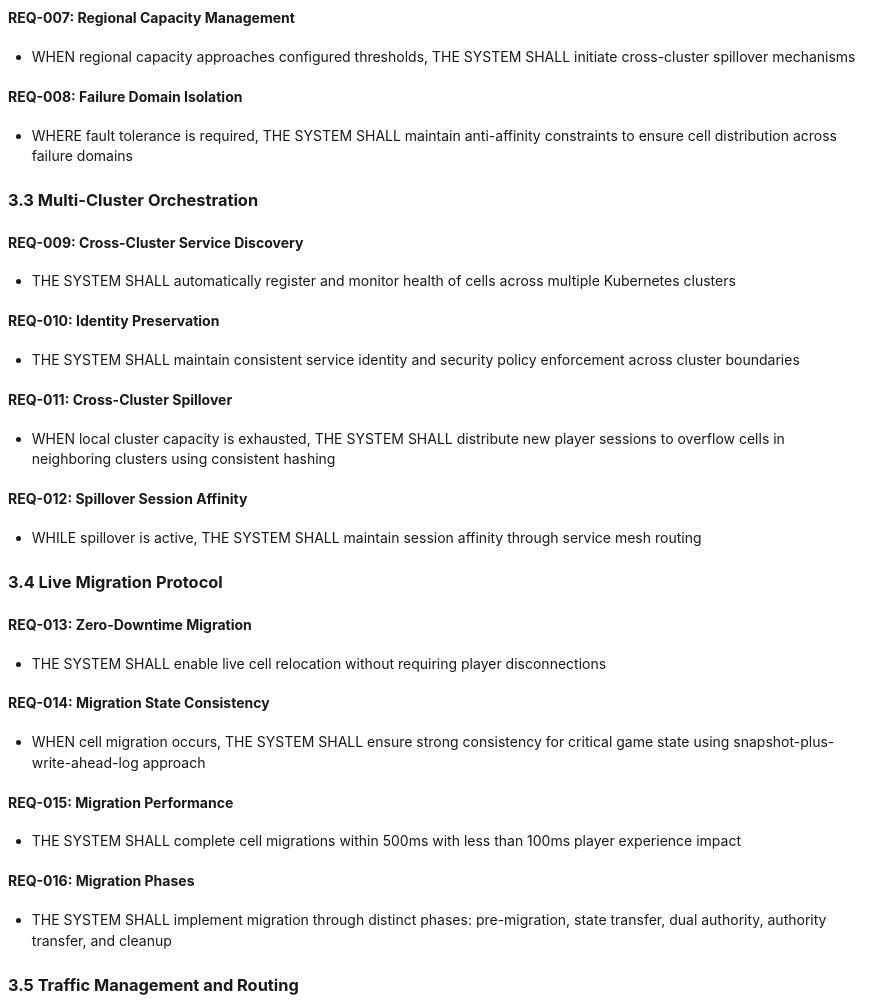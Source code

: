 #### REQ-007: Regional Capacity Management

- WHEN regional capacity approaches configured thresholds, THE SYSTEM SHALL initiate cross-cluster spillover mechanisms

#### REQ-008: Failure Domain Isolation

- WHERE fault tolerance is required, THE SYSTEM SHALL maintain anti-affinity constraints to ensure cell distribution across failure domains

### 3.3 Multi-Cluster Orchestration

#### REQ-009: Cross-Cluster Service Discovery

- THE SYSTEM SHALL automatically register and monitor health of cells across multiple Kubernetes clusters

#### REQ-010: Identity Preservation

- THE SYSTEM SHALL maintain consistent service identity and security policy enforcement across cluster boundaries

#### REQ-011: Cross-Cluster Spillover

- WHEN local cluster capacity is exhausted, THE SYSTEM SHALL distribute new player sessions to overflow cells in neighboring clusters using consistent hashing

#### REQ-012: Spillover Session Affinity

- WHILE spillover is active, THE SYSTEM SHALL maintain session affinity through service mesh routing

### 3.4 Live Migration Protocol

#### REQ-013: Zero-Downtime Migration

- THE SYSTEM SHALL enable live cell relocation without requiring player disconnections

#### REQ-014: Migration State Consistency

- WHEN cell migration occurs, THE SYSTEM SHALL ensure strong consistency for critical game state using snapshot-plus-write-ahead-log approach

#### REQ-015: Migration Performance

- THE SYSTEM SHALL complete cell migrations within 500ms with less than 100ms player experience impact

#### REQ-016: Migration Phases

- THE SYSTEM SHALL implement migration through distinct phases: pre-migration, state transfer, dual authority, authority transfer, and cleanup

### 3.5 Traffic Management and Routing
